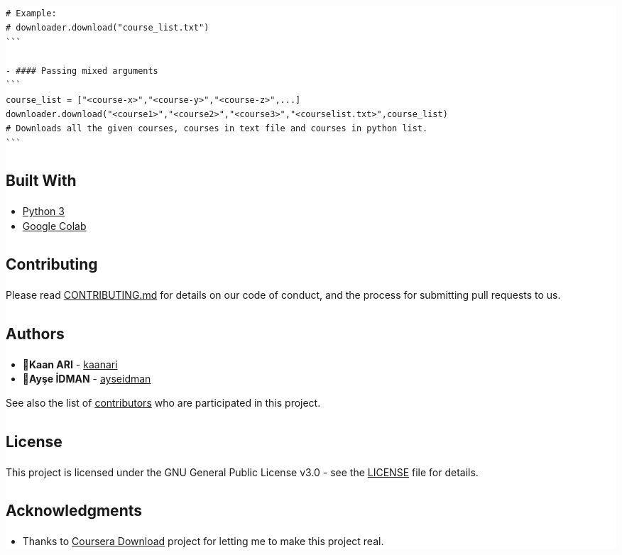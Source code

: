 	# Example:
	# downloader.download("course_list.txt")
	```

	- #### Passing mixed arguments
	```
	course_list = ["<course-x>","<course-y>","<course-z>",...]
	downloader.download("<course1>","<course2>","<course3>","<courselist.txt>",course_list) 
	# Downloads all the given courses, courses in text file and courses in python list.
	```




## Built With

* [Python 3](https://www.python.org/) 
* [Google Colab](https://colab.research.google.com/) 

## Contributing

Please read [CONTRIBUTING.md](https://github.com/kaanaritr/Coursera-GDrive/blob/master/CONTRIBUTING.md) for details on our code of conduct, and the process for submitting pull requests to us.

## Authors

* 👤**Kaan ARI**  - [kaanari](https://github.com/kaanari)
 * 👤**Ayşe İDMAN**  - [ayseidman](https://github.com/ayseidman)


See also the list of [contributors](https://github.com/kaanaritr/Coursera-GDrive/graphs/contributors) who are participated in this project.

## License

This project is licensed under the GNU General Public License v3.0 - see the [LICENSE](https://github.com/kaanaritr/Coursera-GDrive/blob/master/LICENSE) file for details.

## Acknowledgments

* Thanks to [Coursera Download](https://github.com/coursera-dl/coursera-dl) project for letting me to make this project real.

